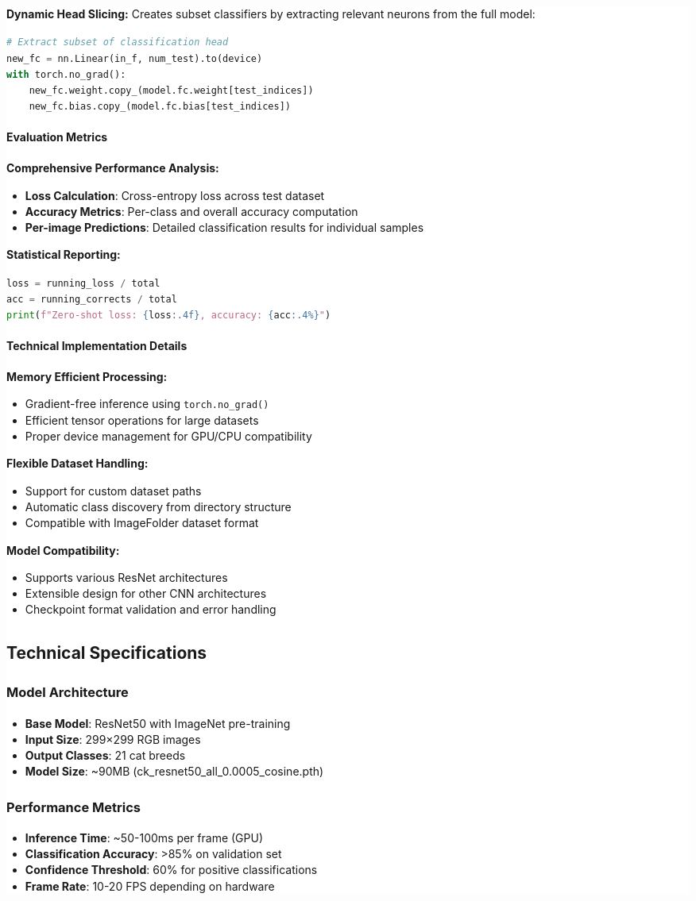 **Dynamic Head Slicing:**
Creates subset classifiers by extracting relevant neurons from the full model:
```python
# Extract subset of classification head
new_fc = nn.Linear(in_f, num_test).to(device)
with torch.no_grad():
    new_fc.weight.copy_(model.fc.weight[test_indices])
    new_fc.bias.copy_(model.fc.bias[test_indices])
```

#### Evaluation Metrics

**Comprehensive Performance Analysis:**
- **Loss Calculation**: Cross-entropy loss across test dataset
- **Accuracy Metrics**: Per-class and overall accuracy computation
- **Per-image Predictions**: Detailed classification results for individual samples

**Statistical Reporting:**
```python
loss = running_loss / total
acc = running_corrects / total
print(f"Zero‐shot loss: {loss:.4f}, accuracy: {acc:.4%}")
```

#### Technical Implementation Details

**Memory Efficient Processing:**
- Gradient-free inference using `torch.no_grad()`
- Efficient tensor operations for large datasets
- Proper device management for GPU/CPU compatibility

**Flexible Dataset Handling:**
- Support for custom dataset paths
- Automatic class discovery from directory structure
- Compatible with ImageFolder dataset format

**Model Compatibility:**
- Supports various ResNet architectures
- Extensible design for other CNN architectures
- Checkpoint format validation and error handling

## Technical Specifications

### Model Architecture
- **Base Model**: ResNet50 with ImageNet pre-training
- **Input Size**: 299×299 RGB images
- **Output Classes**: 21 cat breeds
- **Model Size**: ~90MB (ck_resnet50_all_0.0005_cosine.pth)

### Performance Metrics
- **Inference Time**: ~50-100ms per frame (GPU)
- **Classification Accuracy**: >85% on validation set
- **Confidence Threshold**: 60% for positive classifications
- **Frame Rate**: 10-20 FPS depending on hardware
